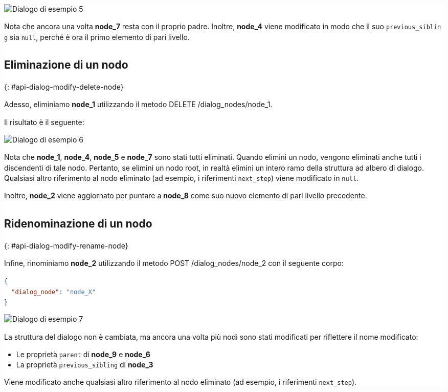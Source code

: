![Dialogo di esempio 5](images/dialog_api_5.png)

Nota che ancora una volta **node_7** resta con il proprio padre. Inoltre, **node_4** viene modificato in modo che il suo `previous_sibling` sia `null`, perché è ora il primo elemento di pari livello.

## Eliminazione di un nodo
{: #api-dialog-modify-delete-node}

Adesso, eliminiamo **node_1** utilizzando il metodo DELETE /dialog_nodes/node_1.

Il risultato è il seguente:

![Dialogo di esempio 6](images/dialog_api_6.png)

Nota che **node_1**, **node_4**, **node_5** e **node_7** sono stati tutti eliminati. Quando elimini un nodo, vengono eliminati anche tutti i discendenti di tale nodo. Pertanto, se elimini un nodo root, in realtà elimini un intero ramo della struttura ad albero di dialogo. Qualsiasi altro riferimento al nodo eliminato (ad esempio, i riferimenti `next_step`) viene modificato in `null`.

Inoltre, **node_2** viene aggiornato per puntare a **node_8** come suo nuovo elemento di pari livello precedente.

## Ridenominazione di un nodo
{: #api-dialog-modify-rename-node}

Infine, rinominiamo **node_2** utilizzando il metodo POST /dialog_nodes/node_2 con il seguente corpo:

```json
{
  "dialog_node": "node_X"
}
```

![Dialogo di esempio 7](images/dialog_api_7.png)

La struttura del dialogo non è cambiata, ma ancora una volta più nodi sono stati modificati per riflettere il nome modificato:

- Le proprietà `parent` di **node_9** e **node_6**
- La proprietà `previous_sibling` di **node_3**

Viene modificato anche qualsiasi altro riferimento al nodo eliminato (ad esempio, i riferimenti `next_step`).
